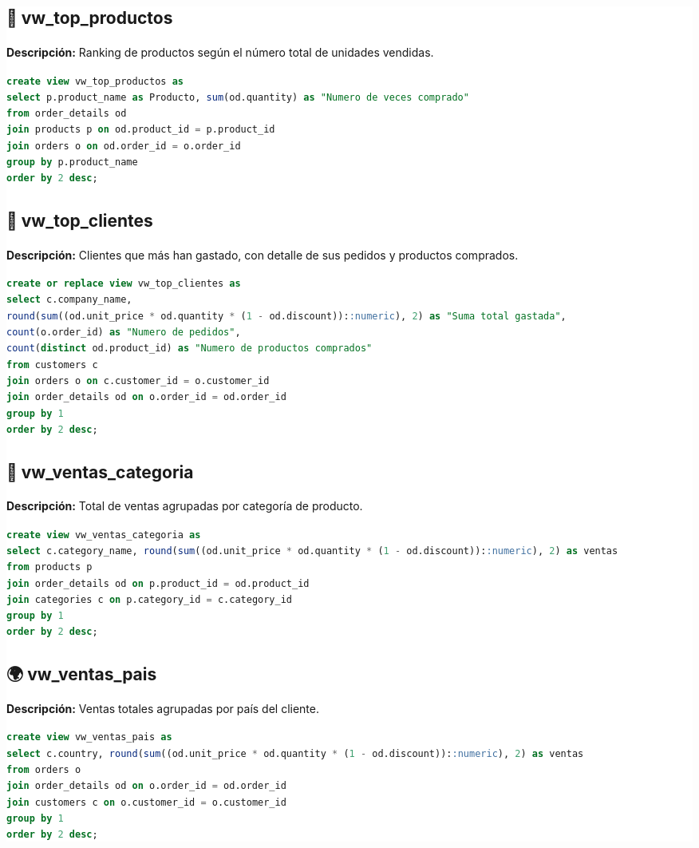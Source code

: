 ## 🛒 vw_top_productos

**Descripción:** Ranking de productos según el número total de unidades vendidas.

```sql
create view vw_top_productos as
select p.product_name as Producto, sum(od.quantity) as "Numero de veces comprado"
from order_details od
join products p on od.product_id = p.product_id
join orders o on od.order_id = o.order_id
group by p.product_name
order by 2 desc;
```

## 👥 vw_top_clientes

**Descripción:** Clientes que más han gastado, con detalle de sus pedidos y productos comprados.

```sql
create or replace view vw_top_clientes as
select c.company_name,
round(sum((od.unit_price * od.quantity * (1 - od.discount))::numeric), 2) as "Suma total gastada",
count(o.order_id) as "Numero de pedidos",
count(distinct od.product_id) as "Numero de productos comprados"
from customers c
join orders o on c.customer_id = o.customer_id
join order_details od on o.order_id = od.order_id
group by 1
order by 2 desc;
```

## 🧾 vw_ventas_categoria

**Descripción:** Total de ventas agrupadas por categoría de producto.

```sql
create view vw_ventas_categoria as
select c.category_name, round(sum((od.unit_price * od.quantity * (1 - od.discount))::numeric), 2) as ventas
from products p
join order_details od on p.product_id = od.product_id
join categories c on p.category_id = c.category_id
group by 1
order by 2 desc;
```

## 🌍 vw_ventas_pais

**Descripción:** Ventas totales agrupadas por país del cliente.

```sql
create view vw_ventas_pais as
select c.country, round(sum((od.unit_price * od.quantity * (1 - od.discount))::numeric), 2) as ventas
from orders o
join order_details od on o.order_id = od.order_id
join customers c on o.customer_id = o.customer_id
group by 1
order by 2 desc;
```

